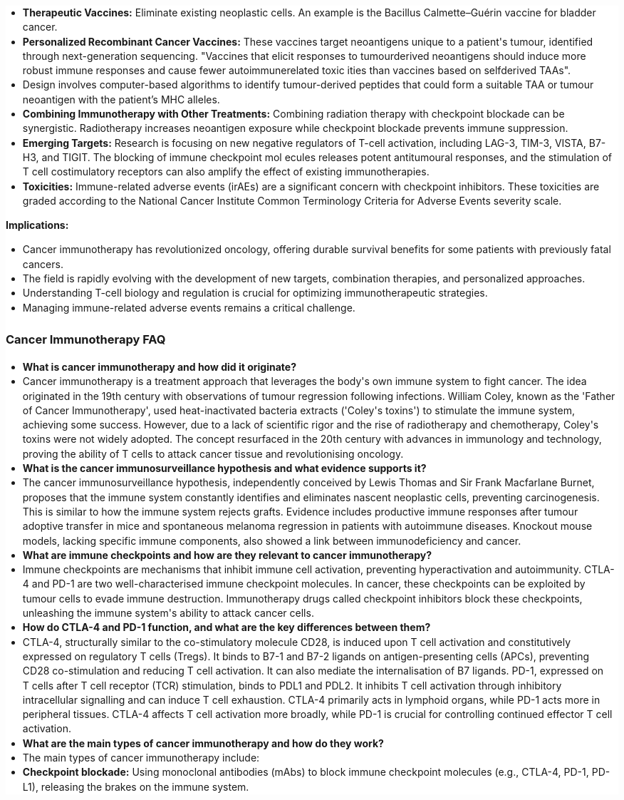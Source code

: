 - **Therapeutic Vaccines:** Eliminate existing neoplastic cells. An example is the Bacillus Calmette–Guérin vaccine for bladder cancer.
- **Personalized Recombinant Cancer Vaccines:** These vaccines target neoantigens unique to a patient's tumour, identified through next-generation sequencing. "Vaccines that elicit responses to tumour­derived neoantigens should induce more robust immune responses and cause fewer autoimmune­related toxic­ ities than vaccines based on self­derived TAAs".
- Design involves computer-based algorithms to identify tumour-derived peptides that could form a suitable TAA or tumour neoantigen with the patient’s MHC alleles.
- **Combining Immunotherapy with Other Treatments:** Combining radiation therapy with checkpoint blockade can be synergistic. Radiotherapy increases neoantigen exposure while checkpoint blockade prevents immune suppression.
- **Emerging Targets:** Research is focusing on new negative regulators of T-cell activation, including LAG-3, TIM-3, VISTA, B7-H3, and TIGIT. The blocking of immune checkpoint mol­ ecules releases potent antitumoural responses, and the stimulation of T cell co­stimulatory receptors can also amplify the effect of existing immunotherapies.
- **Toxicities:** Immune-related adverse events (irAEs) are a significant concern with checkpoint inhibitors. These toxicities are graded according to the National Cancer Institute Common Terminology Criteria for Adverse Events severity scale.

**Implications:**

- Cancer immunotherapy has revolutionized oncology, offering durable survival benefits for some patients with previously fatal cancers.
- The field is rapidly evolving with the development of new targets, combination therapies, and personalized approaches.
- Understanding T-cell biology and regulation is crucial for optimizing immunotherapeutic strategies.
- Managing immune-related adverse events remains a critical challenge.

### Cancer Immunotherapy FAQ

- **What is cancer immunotherapy and how did it originate?**
- Cancer immunotherapy is a treatment approach that leverages the body's own immune system to fight cancer. The idea originated in the 19th century with observations of tumour regression following infections. William Coley, known as the 'Father of Cancer Immunotherapy', used heat-inactivated bacteria extracts ('Coley's toxins') to stimulate the immune system, achieving some success. However, due to a lack of scientific rigor and the rise of radiotherapy and chemotherapy, Coley's toxins were not widely adopted. The concept resurfaced in the 20th century with advances in immunology and technology, proving the ability of T cells to attack cancer tissue and revolutionising oncology.
- **What is the cancer immunosurveillance hypothesis and what evidence supports it?**
- The cancer immunosurveillance hypothesis, independently conceived by Lewis Thomas and Sir Frank Macfarlane Burnet, proposes that the immune system constantly identifies and eliminates nascent neoplastic cells, preventing carcinogenesis. This is similar to how the immune system rejects grafts. Evidence includes productive immune responses after tumour adoptive transfer in mice and spontaneous melanoma regression in patients with autoimmune diseases. Knockout mouse models, lacking specific immune components, also showed a link between immunodeficiency and cancer.
- **What are immune checkpoints and how are they relevant to cancer immunotherapy?**
- Immune checkpoints are mechanisms that inhibit immune cell activation, preventing hyperactivation and autoimmunity. CTLA-4 and PD-1 are two well-characterised immune checkpoint molecules. In cancer, these checkpoints can be exploited by tumour cells to evade immune destruction. Immunotherapy drugs called checkpoint inhibitors block these checkpoints, unleashing the immune system's ability to attack cancer cells.
- **How do CTLA-4 and PD-1 function, and what are the key differences between them?**
- CTLA-4, structurally similar to the co-stimulatory molecule CD28, is induced upon T cell activation and constitutively expressed on regulatory T cells (Tregs). It binds to B7-1 and B7-2 ligands on antigen-presenting cells (APCs), preventing CD28 co-stimulation and reducing T cell activation. It can also mediate the internalisation of B7 ligands. PD-1, expressed on T cells after T cell receptor (TCR) stimulation, binds to PDL1 and PDL2. It inhibits T cell activation through inhibitory intracellular signalling and can induce T cell exhaustion. CTLA-4 primarily acts in lymphoid organs, while PD-1 acts more in peripheral tissues. CTLA-4 affects T cell activation more broadly, while PD-1 is crucial for controlling continued effector T cell activation.
- **What are the main types of cancer immunotherapy and how do they work?**
- The main types of cancer immunotherapy include:
- **Checkpoint blockade:** Using monoclonal antibodies (mAbs) to block immune checkpoint molecules (e.g., CTLA-4, PD-1, PD-L1), releasing the brakes on the immune system.